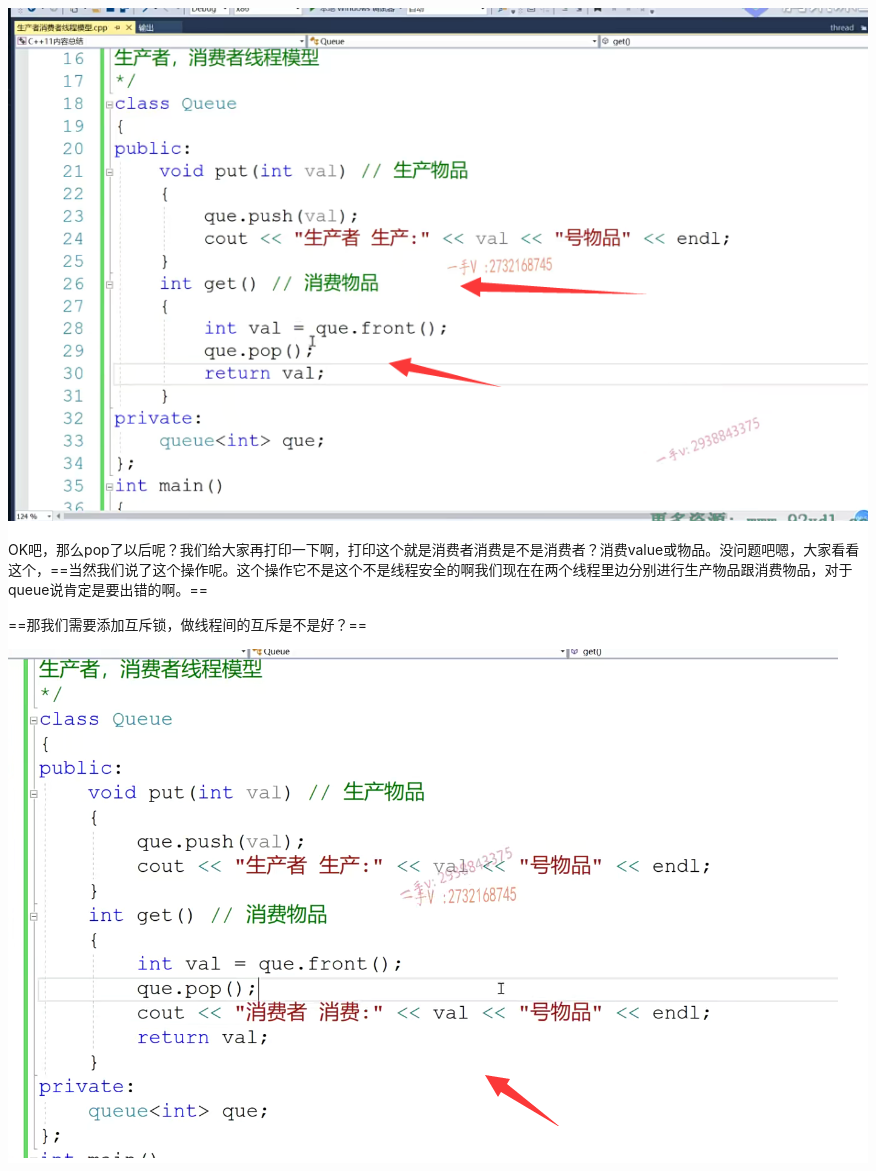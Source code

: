 ![image-20230513142602328](image/image-20230513142602328.png)



OK吧，那么pop了以后呢？我们给大家再打印一下啊，打印这个就是消费者消费是不是消费者？消费value或物品。没问题吧嗯，大家看看这个，==当然我们说了这个操作呢。这个操作它不是这个不是线程安全的啊我们现在在两个线程里边分别进行生产物品跟消费物品，对于queue说肯定是要出错的啊。==



==那我们需要添加互斥锁，做线程间的互斥是不是好？==

![image-20230513142649177](image/image-20230513142649177.png)
